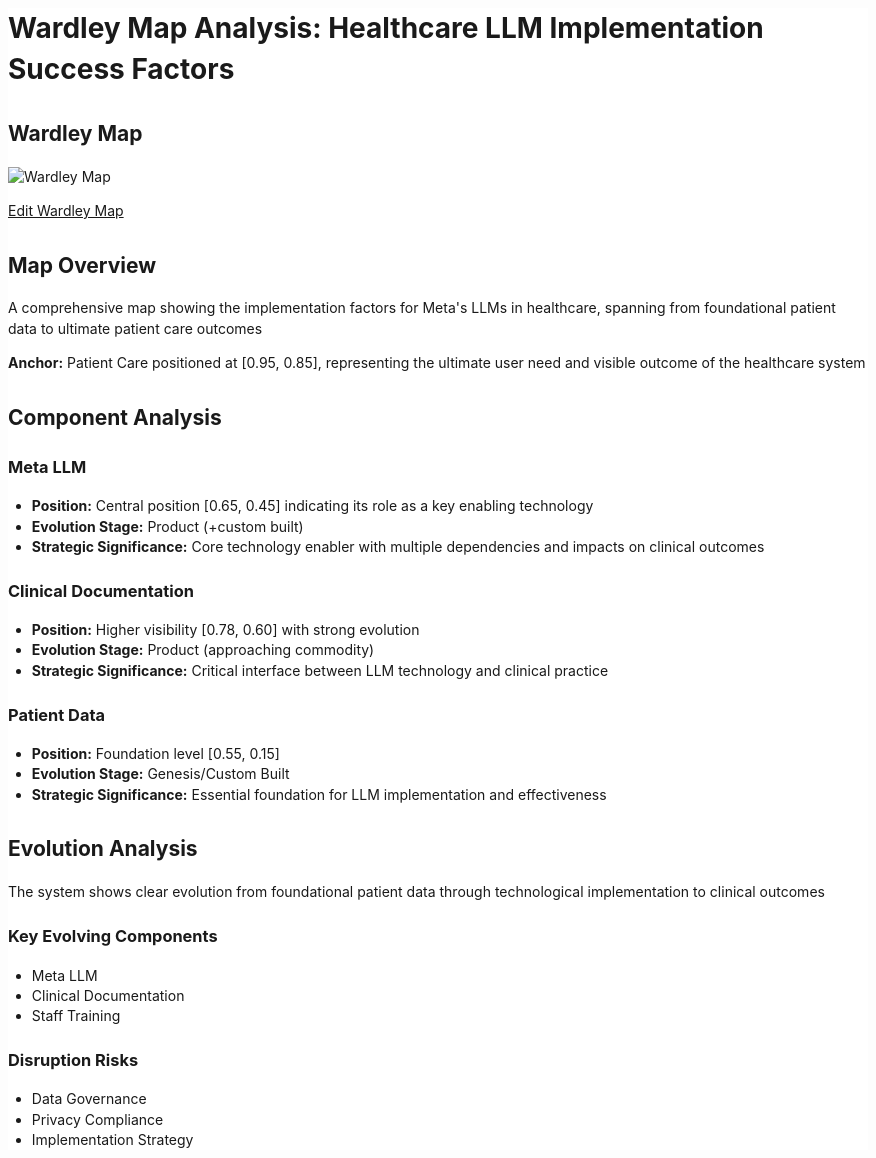# Wardley Map Analysis: Healthcare LLM Implementation Success Factors

## Wardley Map

![Wardley Map](https://images.wardleymaps.ai/map_e48083ac-8161-4387-b8a2-1436794661fb.png)

[Edit Wardley Map](https://create.wardleymaps.ai/#clone:43e110c1dd956ae8e6)

## Map Overview

A comprehensive map showing the implementation factors for Meta's LLMs in healthcare, spanning from foundational patient data to ultimate patient care outcomes

**Anchor:** Patient Care positioned at [0.95, 0.85], representing the ultimate user need and visible outcome of the healthcare system

## Component Analysis

### Meta LLM

- **Position:** Central position [0.65, 0.45] indicating its role as a key enabling technology
- **Evolution Stage:** Product (+custom built)
- **Strategic Significance:** Core technology enabler with multiple dependencies and impacts on clinical outcomes

### Clinical Documentation

- **Position:** Higher visibility [0.78, 0.60] with strong evolution
- **Evolution Stage:** Product (approaching commodity)
- **Strategic Significance:** Critical interface between LLM technology and clinical practice

### Patient Data

- **Position:** Foundation level [0.55, 0.15]
- **Evolution Stage:** Genesis/Custom Built
- **Strategic Significance:** Essential foundation for LLM implementation and effectiveness

## Evolution Analysis

The system shows clear evolution from foundational patient data through technological implementation to clinical outcomes

### Key Evolving Components
- Meta LLM
- Clinical Documentation
- Staff Training

### Disruption Risks
- Data Governance
- Privacy Compliance
- Implementation Strategy
